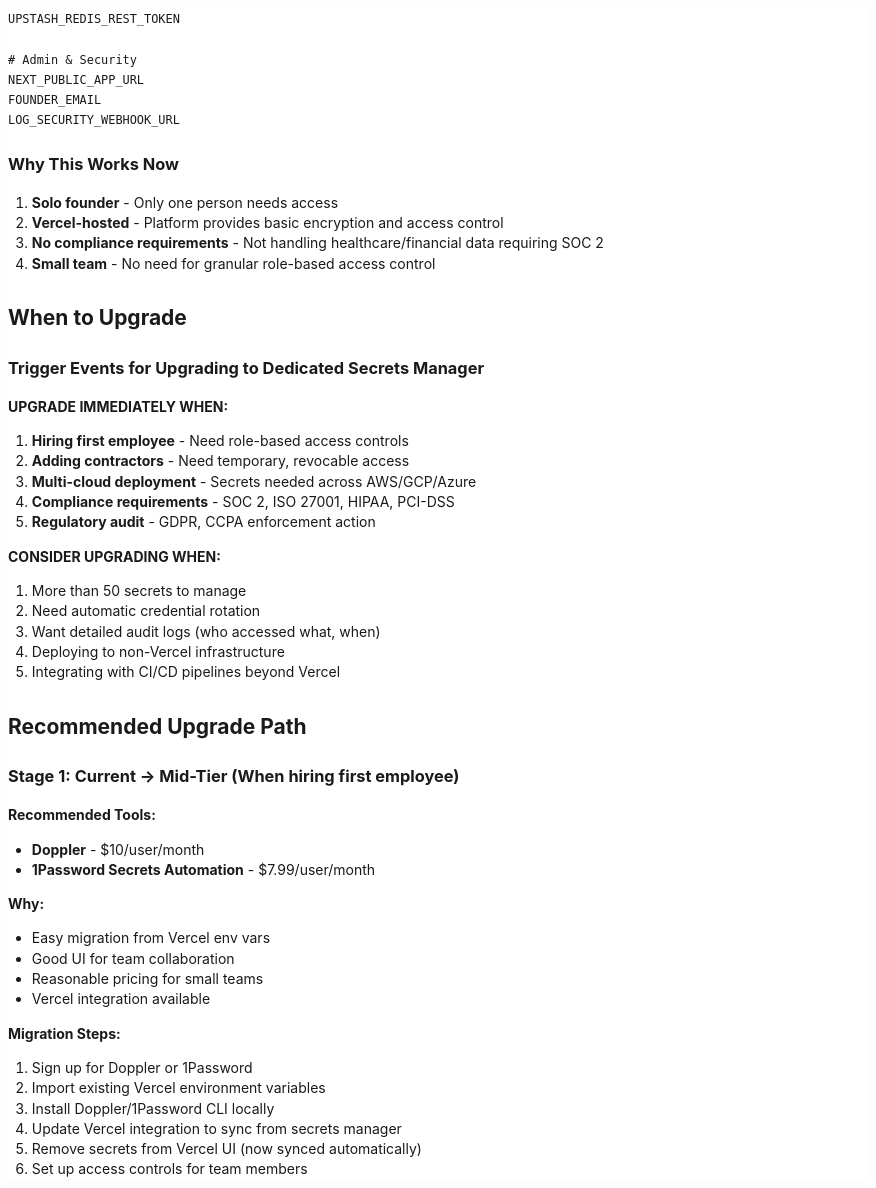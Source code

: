 ```
UPSTASH_REDIS_REST_TOKEN

# Admin & Security
NEXT_PUBLIC_APP_URL
FOUNDER_EMAIL
LOG_SECURITY_WEBHOOK_URL
```

### Why This Works Now
1. **Solo founder** - Only one person needs access
2. **Vercel-hosted** - Platform provides basic encryption and access control
3. **No compliance requirements** - Not handling healthcare/financial data requiring SOC 2
4. **Small team** - No need for granular role-based access control

## When to Upgrade

### Trigger Events for Upgrading to Dedicated Secrets Manager

**UPGRADE IMMEDIATELY WHEN:**
1. **Hiring first employee** - Need role-based access controls
2. **Adding contractors** - Need temporary, revocable access
3. **Multi-cloud deployment** - Secrets needed across AWS/GCP/Azure
4. **Compliance requirements** - SOC 2, ISO 27001, HIPAA, PCI-DSS
5. **Regulatory audit** - GDPR, CCPA enforcement action

**CONSIDER UPGRADING WHEN:**
1. More than 50 secrets to manage
2. Need automatic credential rotation
3. Want detailed audit logs (who accessed what, when)
4. Deploying to non-Vercel infrastructure
5. Integrating with CI/CD pipelines beyond Vercel

## Recommended Upgrade Path

### Stage 1: Current → Mid-Tier (When hiring first employee)

**Recommended Tools:**
- **Doppler** - $10/user/month
- **1Password Secrets Automation** - $7.99/user/month

**Why:**
- Easy migration from Vercel env vars
- Good UI for team collaboration
- Reasonable pricing for small teams
- Vercel integration available

**Migration Steps:**
1. Sign up for Doppler or 1Password
2. Import existing Vercel environment variables
3. Install Doppler/1Password CLI locally
4. Update Vercel integration to sync from secrets manager
5. Remove secrets from Vercel UI (now synced automatically)
6. Set up access controls for team members
